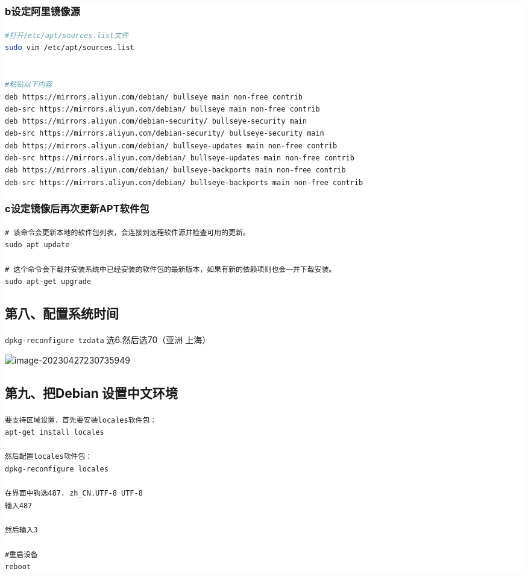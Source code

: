 ### b设定阿里镜像源

```bash
#打开/etc/apt/sources.list文件
sudo vim /etc/apt/sources.list


#粘贴以下内容
deb https://mirrors.aliyun.com/debian/ bullseye main non-free contrib
deb-src https://mirrors.aliyun.com/debian/ bullseye main non-free contrib
deb https://mirrors.aliyun.com/debian-security/ bullseye-security main
deb-src https://mirrors.aliyun.com/debian-security/ bullseye-security main
deb https://mirrors.aliyun.com/debian/ bullseye-updates main non-free contrib
deb-src https://mirrors.aliyun.com/debian/ bullseye-updates main non-free contrib
deb https://mirrors.aliyun.com/debian/ bullseye-backports main non-free contrib
deb-src https://mirrors.aliyun.com/debian/ bullseye-backports main non-free contrib
```

### c设定镜像后再次更新APT软件包

```
# 该命令会更新本地的软件包列表，会连接到远程软件源并检查可用的更新。
sudo apt update

# 这个命令会下载并安装系统中已经安装的软件包的最新版本，如果有新的依赖项则也会一并下载安装。
sudo apt-get upgrade
```

## 第八、配置系统时间

`dpkg-reconfigure tzdata` 选6.然后选70（亚洲 上海）

![image-20230427230735949](https://typeora.oss-cn-shenzhen.aliyuncs.com/img/202304272307023.png)

## 第九、把Debian 设置中文环境

```
要支持区域设置，首先要安装locales软件包：
apt-get install locales

然后配置locales软件包：
dpkg-reconfigure locales

在界面中钩选487. zh_CN.UTF-8 UTF-8
输入487

然后输入3

#重启设备
reboot
```
